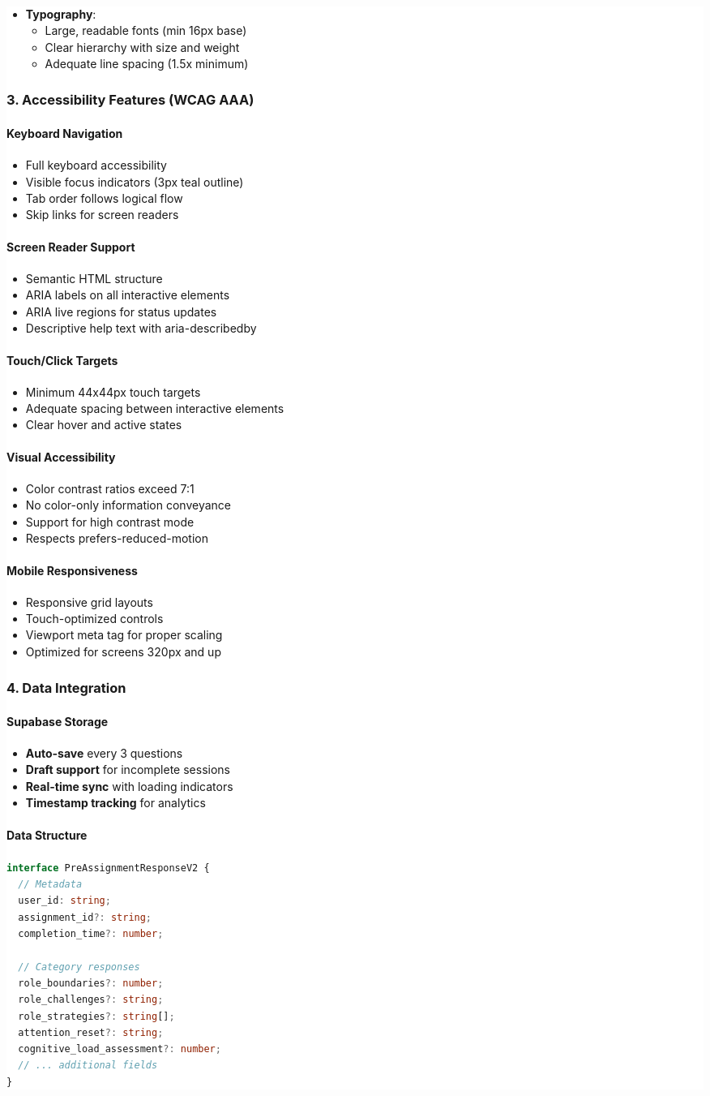 - **Typography**:
  - Large, readable fonts (min 16px base)
  - Clear hierarchy with size and weight
  - Adequate line spacing (1.5x minimum)

### 3. Accessibility Features (WCAG AAA)

#### Keyboard Navigation

- Full keyboard accessibility
- Visible focus indicators (3px teal outline)
- Tab order follows logical flow
- Skip links for screen readers

#### Screen Reader Support

- Semantic HTML structure
- ARIA labels on all interactive elements
- ARIA live regions for status updates
- Descriptive help text with aria-describedby

#### Touch/Click Targets

- Minimum 44x44px touch targets
- Adequate spacing between interactive elements
- Clear hover and active states

#### Visual Accessibility

- Color contrast ratios exceed 7:1
- No color-only information conveyance
- Support for high contrast mode
- Respects prefers-reduced-motion

#### Mobile Responsiveness

- Responsive grid layouts
- Touch-optimized controls
- Viewport meta tag for proper scaling
- Optimized for screens 320px and up

### 4. Data Integration

#### Supabase Storage

- **Auto-save** every 3 questions
- **Draft support** for incomplete sessions
- **Real-time sync** with loading indicators
- **Timestamp tracking** for analytics

#### Data Structure

```typescript
interface PreAssignmentResponseV2 {
  // Metadata
  user_id: string;
  assignment_id?: string;
  completion_time?: number;

  // Category responses
  role_boundaries?: number;
  role_challenges?: string;
  role_strategies?: string[];
  attention_reset?: string;
  cognitive_load_assessment?: number;
  // ... additional fields
}
```